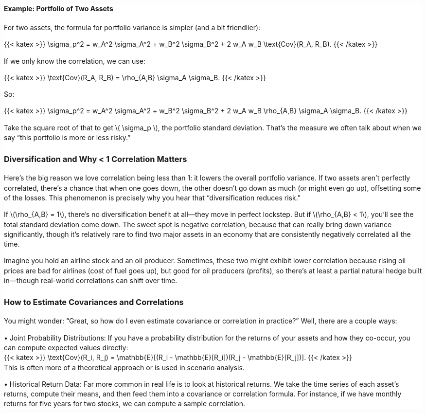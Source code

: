 #### Example: Portfolio of Two Assets

For two assets, the formula for portfolio variance is simpler (and a bit friendlier):

{{< katex >}}
\sigma_p^2 = w_A^2 \sigma_A^2 + w_B^2 \sigma_B^2 + 2 w_A w_B \text{Cov}(R_A, R_B).
{{< /katex >}}

If we only know the correlation, we can use:

{{< katex >}}
\text{Cov}(R_A, R_B) = \rho_{A,B} \sigma_A \sigma_B.
{{< /katex >}}

So:

{{< katex >}}
\sigma_p^2 = w_A^2 \sigma_A^2 + w_B^2 \sigma_B^2 + 2 w_A w_B \rho_{A,B} \sigma_A \sigma_B.
{{< /katex >}}

Take the square root of that to get \\( \sigma_p \\), the portfolio standard deviation. That’s the measure we often talk about when we say “this portfolio is more or less risky.”

### Diversification and Why < 1 Correlation Matters

Here’s the big reason we love correlation being less than 1: it lowers the overall portfolio variance. If two assets aren’t perfectly correlated, there’s a chance that when one goes down, the other doesn’t go down as much (or might even go up), offsetting some of the losses. This phenomenon is precisely why you hear that “diversification reduces risk.”

If \\(\rho_{A,B} = 1\\), there’s no diversification benefit at all—they move in perfect lockstep. But if \\(\rho_{A,B} < 1\\), you’ll see the total standard deviation come down. The sweet spot is negative correlation, because that can really bring down variance significantly, though it’s relatively rare to find two major assets in an economy that are consistently negatively correlated all the time.

Imagine you hold an airline stock and an oil producer. Sometimes, these two might exhibit lower correlation because rising oil prices are bad for airlines (cost of fuel goes up), but good for oil producers (profits), so there’s at least a partial natural hedge built in—though real-world correlations can shift over time.

### How to Estimate Covariances and Correlations

You might wonder: “Great, so how do I even estimate covariance or correlation in practice?” Well, there are a couple ways:

• Joint Probability Distributions: If you have a probability distribution for the returns of your assets and how they co-occur, you can compute expected values directly:  
  {{< katex >}}
  \text{Cov}(R_i, R_j) = \mathbb{E}[(R_i - \mathbb{E}[R_i])(R_j - \mathbb{E}[R_j])].
  {{< /katex >}}  
  This is often more of a theoretical approach or is used in scenario analysis.

• Historical Return Data: Far more common in real life is to look at historical returns. We take the time series of each asset’s returns, compute their means, and then feed them into a covariance or correlation formula. For instance, if we have monthly returns for five years for two stocks, we can compute a sample correlation.
